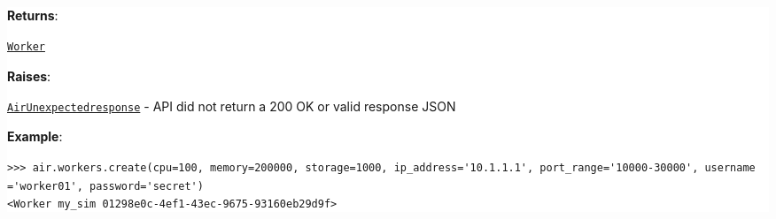 
**Returns**:

  [`Worker`](#worker)
  

**Raises**:

  [`AirUnexpectedresponse`](#airerror) - API did not return a 200 OK
  or valid response JSON
  

**Example**:

```
>>> air.workers.create(cpu=100, memory=200000, storage=1000, ip_address='10.1.1.1', port_range='10000-30000', username='worker01', password='secret')
<Worker my_sim 01298e0c-4ef1-43ec-9675-93160eb29d9f>
```

